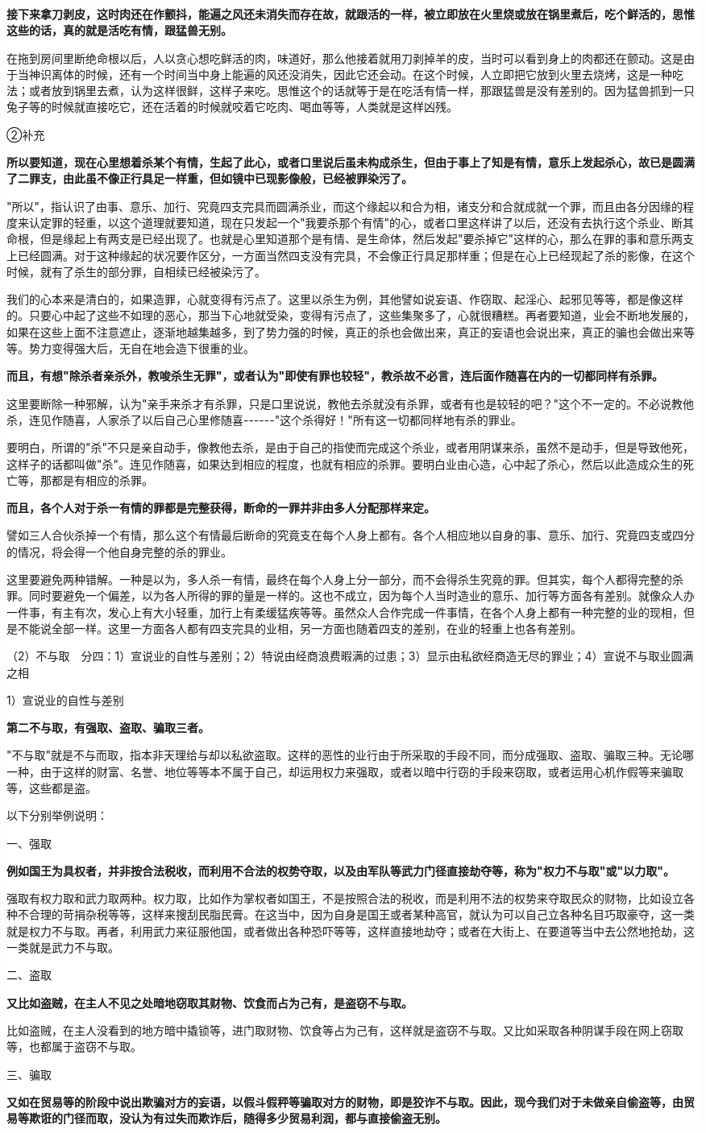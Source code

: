 **接下来拿刀剥皮，这时肉还在作颤抖，能遍之风还未消失而存在故，就跟活的一样，被立即放在火里烧或放在锅里煮后，吃个鲜活的，思惟这些的话，真的就是活吃有情，跟猛兽无别。**

在拖到房间里断绝命根以后，人以贪心想吃鲜活的肉，味道好，那么他接着就用刀剥掉羊的皮，当时可以看到身上的肉都还在颤动。这是由于当神识离体的时候，还有一个时间当中身上能遍的风还没消失，因此它还会动。在这个时候，人立即把它放到火里去烧烤，这是一种吃法；或者放到锅里去煮，认为这样很鲜，这样子来吃。思惟这个的话就等于是在吃活有情一样，那跟猛兽是没有差别的。因为猛兽抓到一只兔子等的时候就直接吃它，还在活着的时候就咬着它吃肉、喝血等等，人类就是这样凶残。

②补充

**所以要知道，现在心里想着杀某个有情，生起了此心，或者口里说后虽未构成杀生，但由于事上了知是有情，意乐上发起杀心，故已是圆满了二罪支，由此虽不像正行具足一样重，但如镜中已现影像般，已经被罪染污了。**

"所以"，指认识了由事、意乐、加行、究竟四支完具而圆满杀业，而这个缘起以和合为相，诸支分和合就成就一个罪，而且由各分因缘的程度来认定罪的轻重，以这个道理就要知道，现在只发起一个"我要杀那个有情"的心，或者口里这样讲了以后，还没有去执行这个杀业、断其命根，但是缘起上有两支是已经出现了。也就是心里知道那个是有情、是生命体，然后发起"要杀掉它"这样的心，那么在罪的事和意乐两支上已经圆满。对于这种缘起的状况要作区分，一方面当然四支没有完具，不会像正行具足那样重；但是在心上已经现起了杀的影像，在这个时候，就有了杀生的部分罪，自相续已经被染污了。

我们的心本来是清白的，如果造罪，心就变得有污点了。这里以杀生为例，其他譬如说妄语、作窃取、起淫心、起邪见等等，都是像这样的。只要心中起了这些不如理的恶心，那当下心地就受染，变得有污点了，这些集聚多了，心就很糟糕。再者要知道，业会不断地发展的，如果在这些上面不注意遮止，逐渐地越集越多，到了势力强的时候，真正的杀也会做出来，真正的妄语也会说出来，真正的骗也会做出来等等。势力变得强大后，无自在地会造下很重的业。

**而且，有想"除杀者亲杀外，教唆杀生无罪"，或者认为"即使有罪也较轻"，教杀故不必言，连后面作随喜在内的一切都同样有杀罪。**

这里要断除一种邪解，认为"亲手来杀才有杀罪，只是口里说说，教他去杀就没有杀罪，或者有也是较轻的吧？"这个不一定的。不必说教他杀，连见作随喜，人家杀了以后自己心里修随喜------"这个杀得好！"所有这一切都同样地有杀的罪业。

要明白，所谓的"杀"不只是亲自动手，像教他去杀，是由于自己的指使而完成这个杀业，或者用阴谋来杀，虽然不是动手，但是导致他死，这样子的话都叫做"杀"。连见作随喜，如果达到相应的程度，也就有相应的杀罪。要明白业由心造，心中起了杀心，然后以此造成众生的死亡等，那都是有相应的杀罪。

**而且，各个人对于杀一有情的罪都是完整获得，断命的一罪并非由多人分配那样来定。**

譬如三人合伙杀掉一个有情，那么这个有情最后断命的究竟支在每个人身上都有。各个人相应地以自身的事、意乐、加行、究竟四支或四分的情况，将会得一个他自身完整的杀的罪业。

这里要避免两种错解。一种是以为，多人杀一有情，最终在每个人身上分一部分，而不会得杀生究竟的罪。但其实，每个人都得完整的杀罪。同时要避免一个偏差，以为各人所得的罪的量是一样的。这也不成立，因为每个人当时造业的意乐、加行等方面各有差别。就像众人办一件事，有主有次，发心上有大小轻重，加行上有柔缓猛疾等等。虽然众人合作完成一件事情，在各个人身上都有一种完整的业的现相，但是不能说全部一样。这里一方面各人都有四支完具的业相，另一方面也随着四支的差别，在业的轻重上也各有差别。

（2）不与取　分四：1）宣说业的自性与差别；2）特说由经商浪费暇满的过患；3）显示由私欲经商造无尽的罪业；4）宣说不与取业圆满之相

1）宣说业的自性与差别

**第二不与取，有强取、盗取、骗取三者。**

"不与取"就是不与而取，指本非天理给与却以私欲盗取。这样的恶性的业行由于所采取的手段不同，而分成强取、盗取、骗取三种。无论哪一种，由于这样的财富、名誉、地位等等本不属于自己，却运用权力来强取，或者以暗中行窃的手段来窃取，或者运用心机作假等来骗取等，这些都是盗。

以下分别举例说明：

一、强取

**例如国王为具权者，并非按合法税收，而利用不合法的权势夺取，以及由军队等武力门径直接劫夺等，称为"权力不与取"或"以力取"。**

强取有权力取和武力取两种。权力取，比如作为掌权者如国王，不是按照合法的税收，而是利用不法的权势来夺取民众的财物，比如设立各种不合理的苛捐杂税等等，这样来搜刮民脂民膏。在这当中，因为自身是国王或者某种高官，就认为可以自己立各种名目巧取豪夺，这一类就是权力不与取。再者，利用武力来征服他国，或者做出各种恐吓等等，这样直接地劫夺；或者在大街上、在要道等当中去公然地抢劫，这一类就是武力不与取。

二、盗取

**又比如盗贼，在主人不见之处暗地窃取其财物、饮食而占为己有，是盗窃不与取。**

比如盗贼，在主人没看到的地方暗中撬锁等，进门取财物、饮食等占为己有，这样就是盗窃不与取。又比如采取各种阴谋手段在网上窃取等，也都属于盗窃不与取。

三、骗取

**又如在贸易等的阶段中说出欺骗对方的妄语，以假斗假秤等骗取对方的财物，即是狡诈不与取。因此，现今我们对于未做亲自偷盗等，由贸易等欺诳的门径而取，没认为有过失而欺诈后，随得多少贸易利润，都与直接偷盗无别。**

